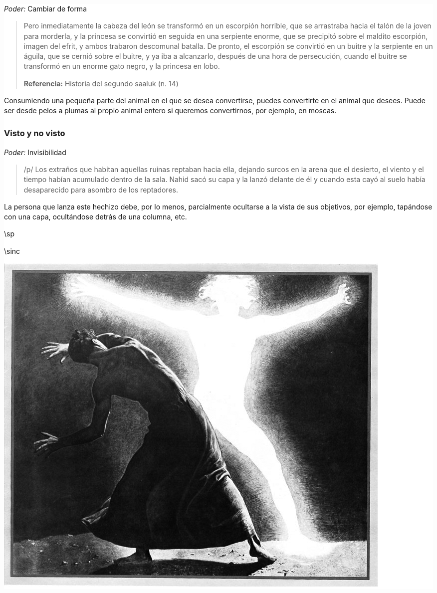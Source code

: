 _Poder:_ Cambiar de forma

> Pero inmediatamente la cabeza del león se transformó en un escorpión horrible, que se arrastraba hacia el talón de la joven para morderla, y la princesa se convirtió en seguida en una serpiente enorme, que se precipitó sobre el maldito escorpión, imagen del efrit, y ambos trabaron descomunal batalla. De pronto, el escorpión se convirtió en un buitre y la serpiente en un águila, que se cernió sobre el buitre, y ya iba a alcanzarlo, después de una hora de persecución, cuando el buitre se transformó en un enorme gato negro, y la princesa en lobo.
> 
> **Referencia:** Historia del segundo saaluk (n. 14)

Consumiendo una pequeña parte del animal en el que se desea convertirse, puedes convertirte en el animal que desees. Puede ser desde pelos a plumas al propio animal entero si queremos convertirnos, por ejemplo, en moscas.

### Visto y no visto

_Poder:_ Invisibilidad

> /p/ Los extraños que habitan aquellas ruinas reptaban hacia ella, dejando surcos en la arena que el desierto, el viento y el tiempo habían acumulado dentro de la sala. Nahid sacó su capa y la lanzó delante de él y cuando esta cayó al suelo había desaparecido para asombro de los reptadores.

La persona que lanza este hechizo debe, por lo menos, parcialmente ocultarse a la vista de sus objetivos, por ejemplo, tapándose con una capa, ocultándose detrás de una columna, etc.

\sp

\sinc

[![Sascha Schneider - Der Chodem](./images/maldicion.jpg)](https://es.wikipedia.org/wiki/Sascha_Schneider#/media/Archivo:Sascha_Schneider_-_Der_Chodem.jpg "Sascha Schneider - Der Chodem") 
